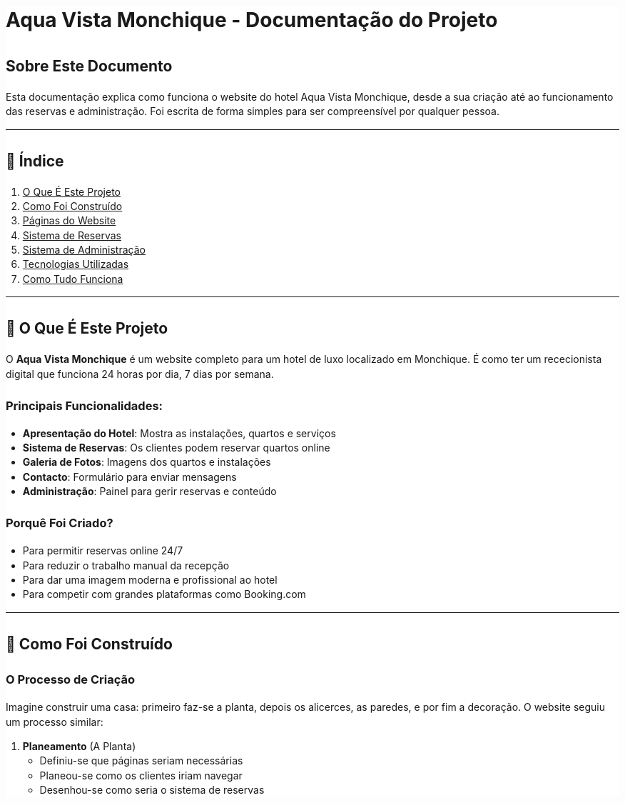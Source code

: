 
# Aqua Vista Monchique - Documentação do Projeto

## Sobre Este Documento
Esta documentação explica como funciona o website do hotel Aqua Vista Monchique, desde a sua criação até ao funcionamento das reservas e administração. Foi escrita de forma simples para ser compreensível por qualquer pessoa.

---

## 📖 Índice
1. [O Que É Este Projeto](#o-que-é-este-projeto)
2. [Como Foi Construído](#como-foi-construído)
3. [Páginas do Website](#páginas-do-website)
4. [Sistema de Reservas](#sistema-de-reservas)
5. [Sistema de Administração](#sistema-de-administração)
6. [Tecnologias Utilizadas](#tecnologias-utilizadas)
7. [Como Tudo Funciona](#como-tudo-funciona)

---

## 🏨 O Que É Este Projeto

O **Aqua Vista Monchique** é um website completo para um hotel de luxo localizado em Monchique. É como ter um rececionista digital que funciona 24 horas por dia, 7 dias por semana.

### Principais Funcionalidades:
- **Apresentação do Hotel**: Mostra as instalações, quartos e serviços
- **Sistema de Reservas**: Os clientes podem reservar quartos online
- **Galeria de Fotos**: Imagens dos quartos e instalações
- **Contacto**: Formulário para enviar mensagens
- **Administração**: Painel para gerir reservas e conteúdo

### Porquê Foi Criado?
- Para permitir reservas online 24/7
- Para reduzir o trabalho manual da recepção
- Para dar uma imagem moderna e profissional ao hotel
- Para competir com grandes plataformas como Booking.com

---

## 🔨 Como Foi Construído

### O Processo de Criação
Imagine construir uma casa: primeiro faz-se a planta, depois os alicerces, as paredes, e por fim a decoração. O website seguiu um processo similar:

1. **Planeamento** (A Planta)
   - Definiu-se que páginas seriam necessárias
   - Planeou-se como os clientes iriam navegar
   - Desenhou-se como seria o sistema de reservas
